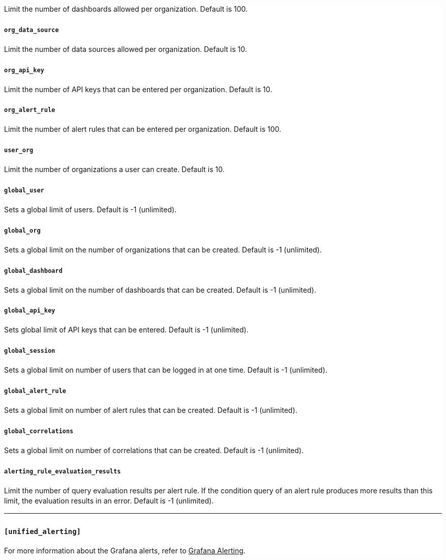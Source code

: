 Limit the number of dashboards allowed per organization. Default is 100.

#### `org_data_source`

Limit the number of data sources allowed per organization. Default is 10.

#### `org_api_key`

Limit the number of API keys that can be entered per organization. Default is 10.

#### `org_alert_rule`

Limit the number of alert rules that can be entered per organization. Default is 100.

#### `user_org`

Limit the number of organizations a user can create. Default is 10.

#### `global_user`

Sets a global limit of users. Default is -1 (unlimited).

#### `global_org`

Sets a global limit on the number of organizations that can be created. Default is -1 (unlimited).

#### `global_dashboard`

Sets a global limit on the number of dashboards that can be created. Default is -1 (unlimited).

#### `global_api_key`

Sets global limit of API keys that can be entered. Default is -1 (unlimited).

#### `global_session`

Sets a global limit on number of users that can be logged in at one time. Default is -1 (unlimited).

#### `global_alert_rule`

Sets a global limit on number of alert rules that can be created. Default is -1 (unlimited).

#### `global_correlations`

Sets a global limit on number of correlations that can be created. Default is -1 (unlimited).

#### `alerting_rule_evaluation_results`

Limit the number of query evaluation results per alert rule. If the condition query of an alert rule produces more results than this limit, the evaluation results in an error. Default is -1 (unlimited).

<hr>

### `[unified_alerting]`

For more information about the Grafana alerts, refer to [Grafana Alerting](../../alerting/).
